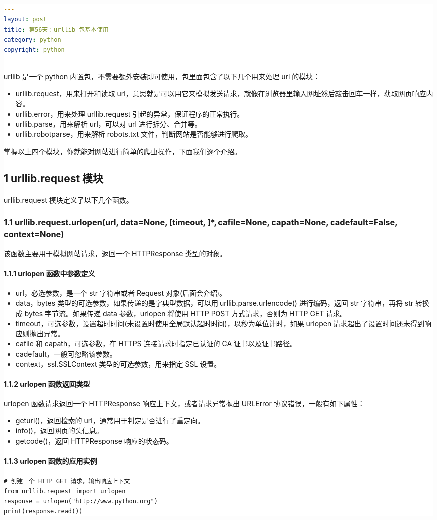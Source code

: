 ```yaml
---
layout: post
title: 第56天：urllib 包基本使用
category: python
copyright: python
---
```


urllib 是一个 python 内置包，不需要额外安装即可使用，包里面包含了以下几个用来处理 url 的模块：

- urllib.request，用来打开和读取 url，意思就是可以用它来模拟发送请求，就像在浏览器里输入网址然后敲击回车一样，获取网页响应内容。
- urllib.error，用来处理 urllib.request 引起的异常，保证程序的正常执行。
- urllib.parse，用来解析 url，可以对 url 进行拆分、合并等。
- urllib.robotparse，用来解析 robots.txt 文件，判断网站是否能够进行爬取。

掌握以上四个模块，你就能对网站进行简单的爬虫操作，下面我们逐个介绍。



## 1 urllib.request 模块

urllib.request 模块定义了以下几个函数。

### 1.1 urllib.request.urlopen(url, data=None, [timeout, ]*, cafile=None, capath=None, cadefault=False, context=None)

该函数主要用于模拟网站请求，返回一个 HTTPResponse 类型的对象。

#### 1.1.1 urlopen 函数中参数定义

- url，必选参数，是一个 str 字符串或者 Request 对象(后面会介绍)。
- data，bytes 类型的可选参数，如果传递的是字典型数据，可以用 urllib.parse.urlencode() 进行编码，返回 str 字符串，再将 str 转换成 bytes 字节流。如果传递 data 参数，urlopen 将使用 HTTP POST 方式请求，否则为 HTTP GET 请求。
- timeout，可选参数，设置超时时间(未设置时使用全局默认超时时间)，以秒为单位计时，如果 urlopen 请求超出了设置时间还未得到响应则抛出异常。
- cafile 和 capath，可选参数，在 HTTPS 连接请求时指定已认证的 CA 证书以及证书路径。
- cadefault，一般可忽略该参数。
- context，ssl.SSLContext 类型的可选参数，用来指定 SSL 设置。

#### 1.1.2 urlopen 函数返回类型

urlopen 函数请求返回一个 HTTPResponse 响应上下文，或者请求异常抛出 URLError 协议错误，一般有如下属性：

- geturl()，返回检索的 url，通常用于判定是否进行了重定向。
- info()，返回网页的头信息。
- getcode()，返回 HTTPResponse 响应的状态码。

#### 1.1.3 urlopen 函数的应用实例

```
# 创建一个 HTTP GET 请求，输出响应上下文
from urllib.request import urlopen
response = urlopen("http://www.python.org")
print(response.read()) 
```
